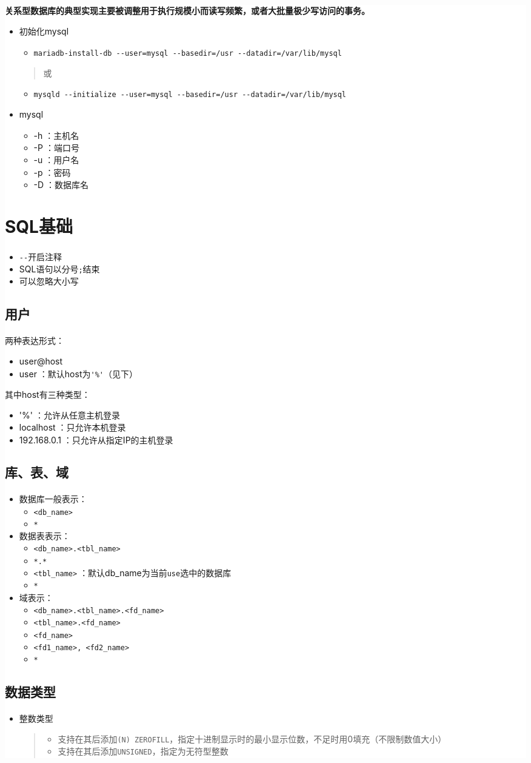 **关系型数据库的典型实现主要被调整用于执行规模小而读写频繁，或者大批量极少写访问的事务。**


* 初始化mysql
    * `mariadb-install-db --user=mysql --basedir=/usr --datadir=/var/lib/mysql`
    > 或
    * `mysqld --initialize --user=mysql --basedir=/usr --datadir=/var/lib/mysql`

* mysql
    * -h    ：主机名
    * -P    ：端口号
    * -u    ：用户名
    * -p    ：密码
    * -D    ：数据库名


# SQL基础
* `--`开启注释
* SQL语句以分号`;`结束
* 可以忽略大小写

## 用户
两种表达形式：
* user@host
* user          ：默认host为`'%'`（见下）

其中host有三种类型：
* '%'           ：允许从任意主机登录
* localhost     ：只允许本机登录
* 192.168.0.1   ：只允许从指定IP的主机登录

## 库、表、域
* 数据库一般表示：
    * `<db_name>`
    * `*`
* 数据表表示：
    * `<db_name>.<tbl_name>`
    * `*.*`
    * `<tbl_name>`          ：默认db_name为当前`use`选中的数据库
    * `*`
* 域表示：
    * `<db_name>.<tbl_name>.<fd_name>`
    * `<tbl_name>.<fd_name>`
    * `<fd_name>`
    * `<fd1_name>, <fd2_name>`
    * `*`

## 数据类型
* 整数类型
    > * 支持在其后添加`(N) ZEROFILL`，指定十进制显示时的最小显示位数，不足时用0填充（不限制数值大小）
    > * 支持在其后添加`UNSIGNED`，指定为无符型整数
